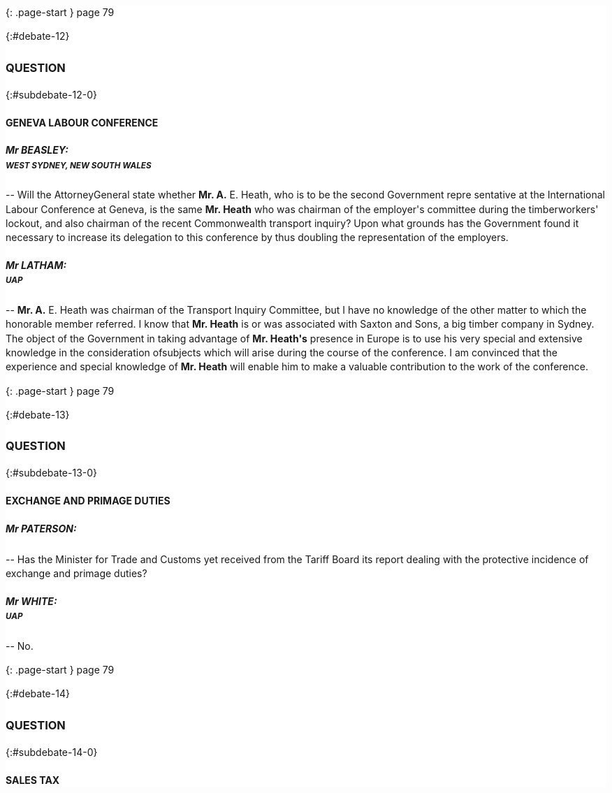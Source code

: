 {: .page-start }
page 79

{:#debate-12}
### QUESTION

{:#subdebate-12-0}
#### GENEVA LABOUR CONFERENCE

##### Mr BEASLEY:<br><small class="text-muted">WEST SYDNEY, NEW SOUTH WALES</small>

-- Will the AttorneyGeneral state whether  **Mr. A.**  E. Heath, who is to be the second Government repre sentative at the International Labour Conference at Geneva, is the same  **Mr. Heath**  who was  chairman  of the employer's committee during the timberworkers' lockout, and also  chairman  of the recent Commonwealth transport inquiry? Upon what grounds has the Government found it necessary to increase its delegation to this conference by thus doubling the representation of the employers. 

##### Mr LATHAM:<br><small class="text-muted">UAP</small>

--  **Mr. A.**  E. Heath was  chairman  of the Transport Inquiry Committee, but I have no knowledge of the other matter to which the honorable member referred. I know that  **Mr. Heath**  is or was associated with Saxton and Sons, a big timber company in Sydney. The object of the Government in taking advantage of  **Mr. Heath's**  presence in Europe is to use his very special and extensive knowledge in the consideration ofsubjects which will arise during the course of the conference. I am convinced that the experience and special knowledge of  **Mr. Heath**  will enable him to make a valuable contribution to the work of the conference. 

{: .page-start }
page 79

{:#debate-13}
### QUESTION

{:#subdebate-13-0}
#### EXCHANGE AND PRIMAGE DUTIES

##### Mr PATERSON:

-- Has the Minister for Trade and Customs yet received from the Tariff Board its report dealing with the protective incidence of exchange and primage duties? 

##### Mr WHITE:<br><small class="text-muted">UAP</small>

-- No. 

{: .page-start }
page 79

{:#debate-14}
### QUESTION

{:#subdebate-14-0}
#### SALES TAX
